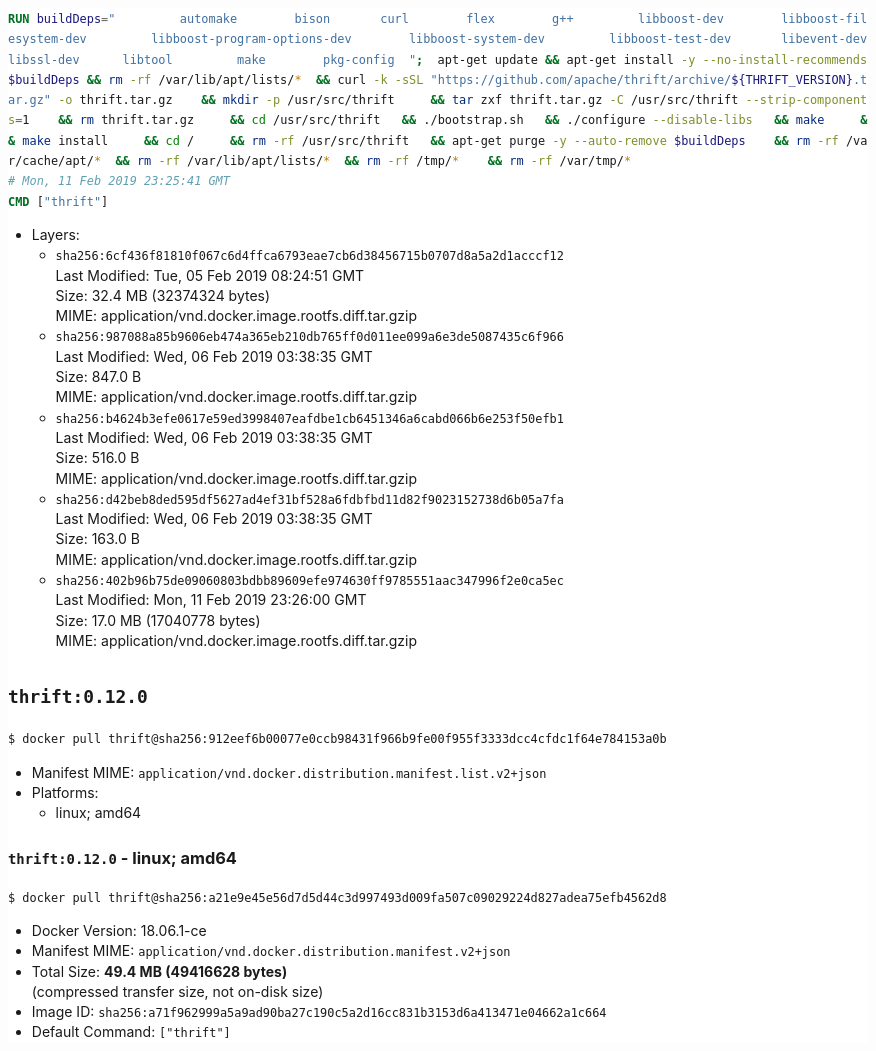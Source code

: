 ```dockerfile
RUN buildDeps=" 		automake 		bison 		curl 		flex 		g++ 		libboost-dev 		libboost-filesystem-dev 		libboost-program-options-dev 		libboost-system-dev 		libboost-test-dev 		libevent-dev 		libssl-dev 		libtool 		make 		pkg-config 	"; 	apt-get update && apt-get install -y --no-install-recommends $buildDeps && rm -rf /var/lib/apt/lists/* 	&& curl -k -sSL "https://github.com/apache/thrift/archive/${THRIFT_VERSION}.tar.gz" -o thrift.tar.gz 	&& mkdir -p /usr/src/thrift 	&& tar zxf thrift.tar.gz -C /usr/src/thrift --strip-components=1 	&& rm thrift.tar.gz 	&& cd /usr/src/thrift 	&& ./bootstrap.sh 	&& ./configure --disable-libs 	&& make 	&& make install 	&& cd / 	&& rm -rf /usr/src/thrift 	&& apt-get purge -y --auto-remove $buildDeps 	&& rm -rf /var/cache/apt/* 	&& rm -rf /var/lib/apt/lists/* 	&& rm -rf /tmp/* 	&& rm -rf /var/tmp/*
# Mon, 11 Feb 2019 23:25:41 GMT
CMD ["thrift"]
```

-	Layers:
	-	`sha256:6cf436f81810f067c6d4ffca6793eae7cb6d38456715b0707d8a5a2d1acccf12`  
		Last Modified: Tue, 05 Feb 2019 08:24:51 GMT  
		Size: 32.4 MB (32374324 bytes)  
		MIME: application/vnd.docker.image.rootfs.diff.tar.gzip
	-	`sha256:987088a85b9606eb474a365eb210db765ff0d011ee099a6e3de5087435c6f966`  
		Last Modified: Wed, 06 Feb 2019 03:38:35 GMT  
		Size: 847.0 B  
		MIME: application/vnd.docker.image.rootfs.diff.tar.gzip
	-	`sha256:b4624b3efe0617e59ed3998407eafdbe1cb6451346a6cabd066b6e253f50efb1`  
		Last Modified: Wed, 06 Feb 2019 03:38:35 GMT  
		Size: 516.0 B  
		MIME: application/vnd.docker.image.rootfs.diff.tar.gzip
	-	`sha256:d42beb8ded595df5627ad4ef31bf528a6fdbfbd11d82f9023152738d6b05a7fa`  
		Last Modified: Wed, 06 Feb 2019 03:38:35 GMT  
		Size: 163.0 B  
		MIME: application/vnd.docker.image.rootfs.diff.tar.gzip
	-	`sha256:402b96b75de09060803bdbb89609efe974630ff9785551aac347996f2e0ca5ec`  
		Last Modified: Mon, 11 Feb 2019 23:26:00 GMT  
		Size: 17.0 MB (17040778 bytes)  
		MIME: application/vnd.docker.image.rootfs.diff.tar.gzip

## `thrift:0.12.0`

```console
$ docker pull thrift@sha256:912eef6b00077e0ccb98431f966b9fe00f955f3333dcc4cfdc1f64e784153a0b
```

-	Manifest MIME: `application/vnd.docker.distribution.manifest.list.v2+json`
-	Platforms:
	-	linux; amd64

### `thrift:0.12.0` - linux; amd64

```console
$ docker pull thrift@sha256:a21e9e45e56d7d5d44c3d997493d009fa507c09029224d827adea75efb4562d8
```

-	Docker Version: 18.06.1-ce
-	Manifest MIME: `application/vnd.docker.distribution.manifest.v2+json`
-	Total Size: **49.4 MB (49416628 bytes)**  
	(compressed transfer size, not on-disk size)
-	Image ID: `sha256:a71f962999a5a9ad90ba27c190c5a2d16cc831b3153d6a413471e04662a1c664`
-	Default Command: `["thrift"]`
